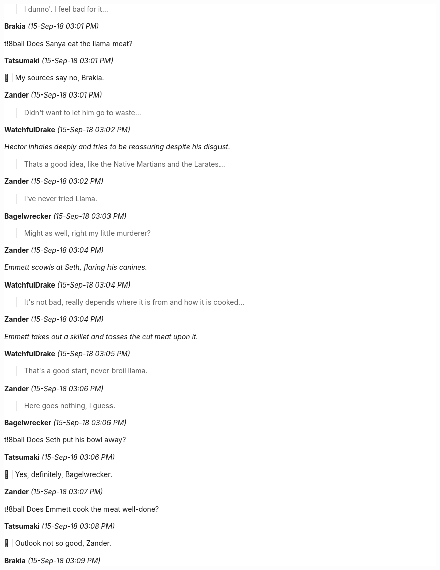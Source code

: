 > I dunno'. I feel bad for it...

**Brakia** _(15-Sep-18 03:01 PM)_

t!8ball Does Sanya eat the llama meat?

**Tatsumaki** _(15-Sep-18 03:01 PM)_

🎱 | My sources say no, Brakia.

**Zander** _(15-Sep-18 03:01 PM)_

> Didn't want to let him go to waste...

**WatchfulDrake** _(15-Sep-18 03:02 PM)_

_Hector inhales deeply and tries to be reassuring despite his disgust._

> Thats a good idea, like the Native Martians and the Larates...

**Zander** _(15-Sep-18 03:02 PM)_

> I've never tried Llama.

**Bagelwrecker** _(15-Sep-18 03:03 PM)_

> Might as well, right my little murderer?

**Zander** _(15-Sep-18 03:04 PM)_

_Emmett scowls at Seth, flaring his canines._

**WatchfulDrake** _(15-Sep-18 03:04 PM)_

> It's not bad, really depends where it is from and how it is cooked...

**Zander** _(15-Sep-18 03:04 PM)_

_Emmett takes out a skillet and tosses the cut meat upon it._

**WatchfulDrake** _(15-Sep-18 03:05 PM)_

> That's a good start, never broil llama.

**Zander** _(15-Sep-18 03:06 PM)_

> Here goes nothing, I guess.

**Bagelwrecker** _(15-Sep-18 03:06 PM)_

t!8ball Does Seth put his bowl away?

**Tatsumaki** _(15-Sep-18 03:06 PM)_

🎱 | Yes, definitely, Bagelwrecker.

**Zander** _(15-Sep-18 03:07 PM)_

t!8ball Does Emmett cook the meat well-done?

**Tatsumaki** _(15-Sep-18 03:08 PM)_

🎱 | Outlook not so good, Zander.

**Brakia** _(15-Sep-18 03:09 PM)_
